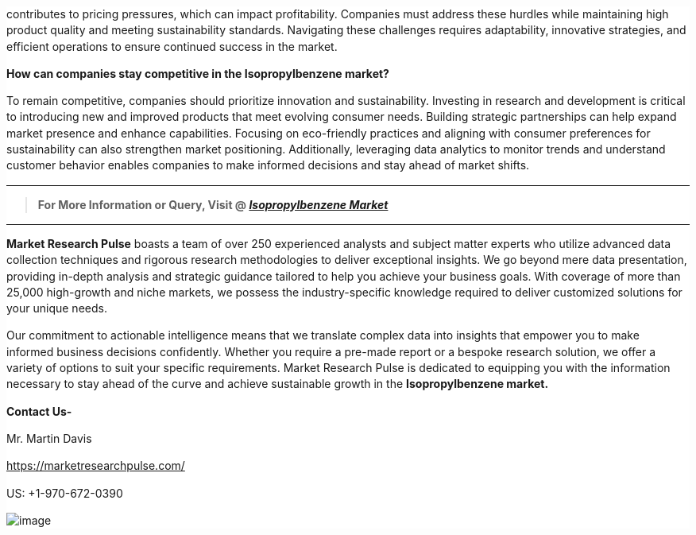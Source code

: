 contributes to pricing pressures, which can impact profitability. Companies must address these hurdles while maintaining high product quality and meeting sustainability standards. Navigating these challenges requires adaptability, innovative strategies, and efficient operations to ensure continued success in the market.</p><p><strong>How can companies stay competitive in the Isopropylbenzene market?</strong></p><p>To remain competitive, companies should prioritize innovation and sustainability. Investing in research and development is critical to introducing new and improved products that meet evolving consumer needs. Building strategic partnerships can help expand market presence and enhance capabilities. Focusing on eco-friendly practices and aligning with consumer preferences for sustainability can also strengthen market positioning. Additionally, leveraging data analytics to monitor trends and understand customer behavior enables companies to make informed decisions and stay ahead of market shifts.</p><hr /><blockquote><p><strong>For More Information or Query, Visit @&nbsp;<em><a href="https://marketresearchpulse.com/report/146160/isopropylbenzene-market?utm_source=Linkedin&utm_medium=019">Isopropylbenzene Market</a></em></strong></p></blockquote><hr /><p><strong>Market Research Pulse</strong> boasts a team of over 250 experienced analysts and subject matter experts who utilize advanced data collection techniques and rigorous research methodologies to deliver exceptional insights. We go beyond mere data presentation, providing in-depth analysis and strategic guidance tailored to help you achieve your business goals. With coverage of more than 25,000 high-growth and niche markets, we possess the industry-specific knowledge required to deliver customized solutions for your unique needs.</p><p>Our commitment to actionable intelligence means that we translate complex data into insights that empower you to make informed business decisions confidently. Whether you require a pre-made report or a bespoke research solution, we offer a variety of options to suit your specific requirements. Market Research Pulse is dedicated to equipping you with the information necessary to stay ahead of the curve and achieve sustainable growth in the <strong>Isopropylbenzene market.</strong></p><p><strong>Contact Us-</strong></p><p>Mr. Martin Davis</p><p>https://marketresearchpulse.com/</p><p>US: +1-970-672-0390</p>
![image](https://github.com/user-attachments/assets/c2b5ed68-8320-478c-b2be-de754b543e1a)
